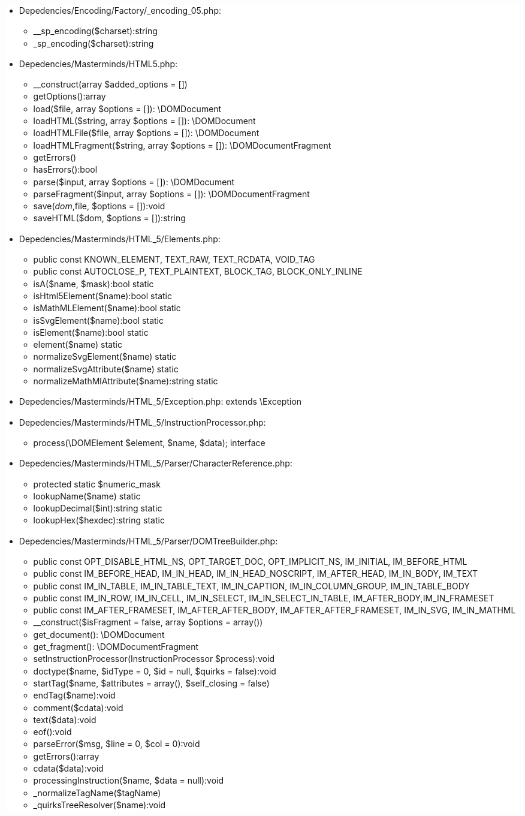 - Depedencies/Encoding/Factory/_encoding_05.php: 	
	* __sp_encoding($charset):string 
	* _sp_encoding($charset):string 
	
- Depedencies/Masterminds/HTML5.php: 	
	* __construct(array $added_options = []) 
	* getOptions():array 
	* load($file, array $options = []): \DOMDocument 
	* loadHTML($string, array $options = []): \DOMDocument 
	* loadHTMLFile($file, array $options = []): \DOMDocument 
	* loadHTMLFragment($string, array $options = []): \DOMDocumentFragment 
	* getErrors() 
	* hasErrors():bool 
	* parse($input, array $options = []): \DOMDocument 
	* parseFragment($input, array $options = []): \DOMDocumentFragment 
	* save($dom,$file, $options = []):void 
	* saveHTML($dom, $options = []):string 

- Depedencies/Masterminds/HTML_5/Elements.php: 	
	* public const KNOWN_ELEMENT, TEXT_RAW, TEXT_RCDATA, VOID_TAG 
	* public const AUTOCLOSE_P, TEXT_PLAINTEXT, BLOCK_TAG, BLOCK_ONLY_INLINE
	* isA($name, $mask):bool static 
	* isHtml5Element($name):bool static 
	* isMathMLElement($name):bool static 
	* isSvgElement($name):bool static 
	* isElement($name):bool static 
	* element($name) static 
	* normalizeSvgElement($name) static 
	* normalizeSvgAttribute($name) static 
	* normalizeMathMlAttribute($name):string static 

- Depedencies/Masterminds/HTML_5/Exception.php:  extends \Exception	

- Depedencies/Masterminds/HTML_5/InstructionProcessor.php: 	
	* process(\DOMElement $element, $name, $data); interface

- Depedencies/Masterminds/HTML_5/Parser/CharacterReference.php: 	
	* protected static $numeric_mask 
	* lookupName($name) static  
	* lookupDecimal($int):string static  
	* lookupHex($hexdec):string static  

- Depedencies/Masterminds/HTML_5/Parser/DOMTreeBuilder.php: 	
	* public const OPT_DISABLE_HTML_NS, OPT_TARGET_DOC, OPT_IMPLICIT_NS, IM_INITIAL, IM_BEFORE_HTML 
	* public const IM_BEFORE_HEAD, IM_IN_HEAD, IM_IN_HEAD_NOSCRIPT, IM_AFTER_HEAD, IM_IN_BODY, IM_TEXT 
	* public const IM_IN_TABLE, IM_IN_TABLE_TEXT, IM_IN_CAPTION, IM_IN_COLUMN_GROUP, IM_IN_TABLE_BODY
	* public const IM_IN_ROW, IM_IN_CELL, IM_IN_SELECT, IM_IN_SELECT_IN_TABLE, IM_AFTER_BODY,IM_IN_FRAMESET 
	* public const IM_AFTER_FRAMESET, IM_AFTER_AFTER_BODY, IM_AFTER_AFTER_FRAMESET, IM_IN_SVG, IM_IN_MATHML 
	* __construct($isFragment = false, array $options = array()) 
	* get_document(): \DOMDocument 
	* get_fragment(): \DOMDocumentFragment 
	* setInstructionProcessor(InstructionProcessor $process):void 
	* doctype($name, $idType = 0, $id = null, $quirks = false):void 
	* startTag($name, $attributes = array(), $self_closing = false) 
	* endTag($name):void 
	* comment($cdata):void 
	* text($data):void 
	* eof():void 
	* parseError($msg, $line = 0, $col = 0):void 
	* getErrors():array 
	* cdata($data):void
	* processingInstruction($name, $data = null):void 
	* _normalizeTagName($tagName)
	* _quirksTreeResolver($name):void  